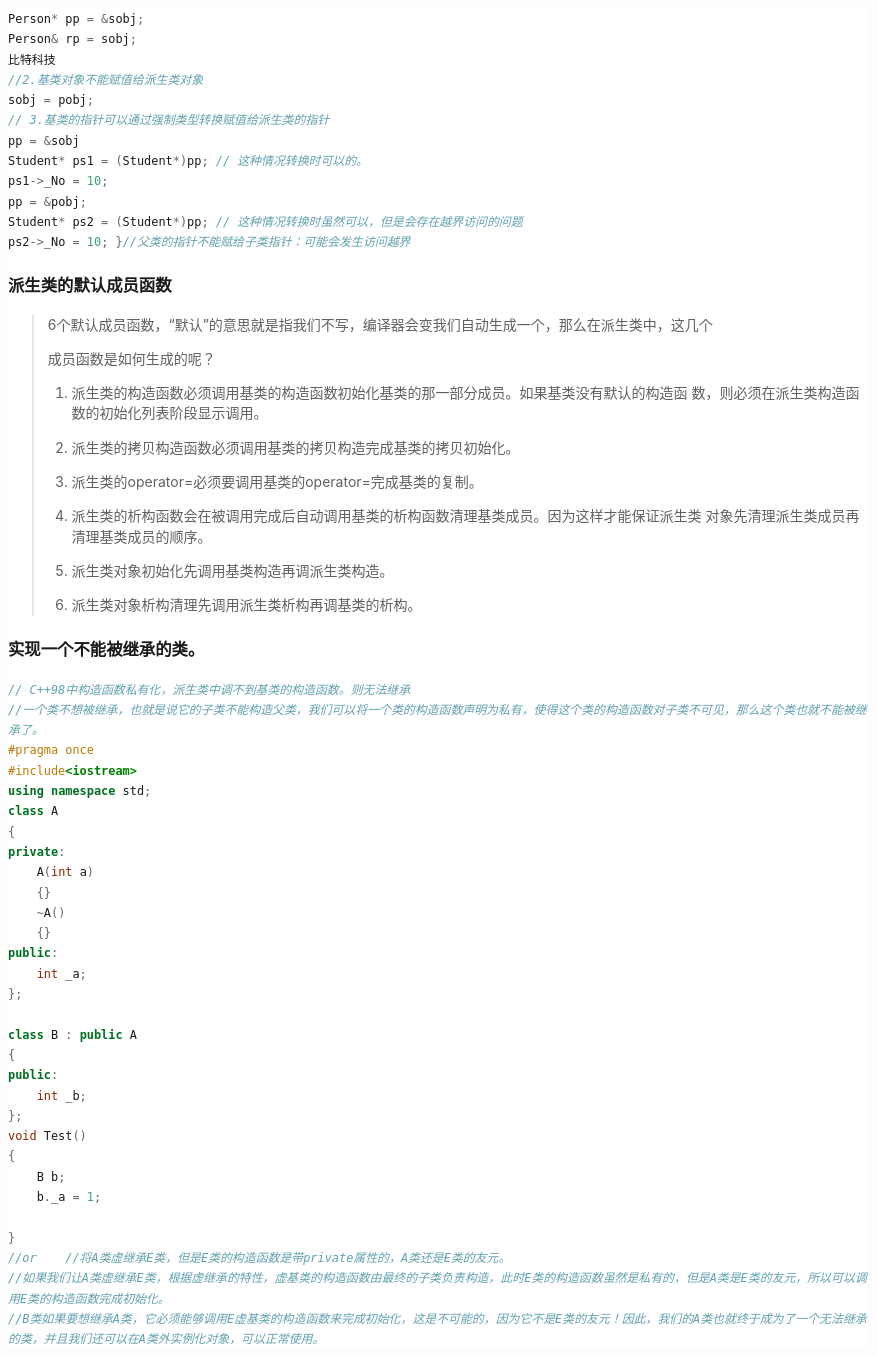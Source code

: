 ```cpp
Person* pp = &sobj;
Person& rp = sobj;
比特科技
//2.基类对象不能赋值给派生类对象
sobj = pobj;
// 3.基类的指针可以通过强制类型转换赋值给派生类的指针
pp = &sobj
Student* ps1 = (Student*)pp; // 这种情况转换时可以的。
ps1->_No = 10;
pp = &pobj;
Student* ps2 = (Student*)pp; // 这种情况转换时虽然可以，但是会存在越界访问的问题
ps2->_No = 10; }//父类的指针不能赋给子类指针：可能会发生访问越界
```

### 派生类的默认成员函数 

> 6个默认成员函数，“默认”的意思就是指我们不写，编译器会变我们自动生成一个，那么在派生类中，这几个 
>
> 成员函数是如何生成的呢？ 
>
> 1. 派生类的构造函数必须调用基类的构造函数初始化基类的那一部分成员。如果基类没有默认的构造函 数，则必须在派生类构造函数的初始化列表阶段显示调用。 
>
> 2. 派生类的拷贝构造函数必须调用基类的拷贝构造完成基类的拷贝初始化。 
> 3. 派生类的operator=必须要调用基类的operator=完成基类的复制。 
> 4. 派生类的析构函数会在被调用完成后自动调用基类的析构函数清理基类成员。因为这样才能保证派生类 对象先清理派生类成员再清理基类成员的顺序。 
>
> 5. 派生类对象初始化先调用基类构造再调派生类构造。 
> 6. 派生类对象析构清理先调用派生类析构再调基类的析构。

### 实现一个不能被继承的类。

``` cpp
// C++98中构造函数私有化，派生类中调不到基类的构造函数。则无法继承
//一个类不想被继承，也就是说它的子类不能构造父类，我们可以将一个类的构造函数声明为私有，使得这个类的构造函数对子类不可见，那么这个类也就不能被继承了。
#pragma once
#include<iostream>
using namespace std;
class A
{
private:
    A(int a)
    {}
    ~A()
    {}
public:
    int _a;
};

class B : public A
{
public:
    int _b;
};
void Test()
{
    B b;
    b._a = 1;

}
//or    //将A类虚继承E类，但是E类的构造函数是带private属性的，A类还是E类的友元。
//如果我们让A类虚继承E类，根据虚继承的特性，虚基类的构造函数由最终的子类负责构造，此时E类的构造函数虽然是私有的，但是A类是E类的友元，所以可以调用E类的构造函数完成初始化。
//B类如果要想继承A类，它必须能够调用E虚基类的构造函数来完成初始化，这是不可能的，因为它不是E类的友元！因此，我们的A类也就终于成为了一个无法继承的类，并且我们还可以在A类外实例化对象，可以正常使用。

```
